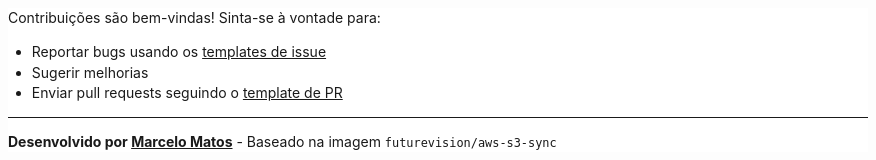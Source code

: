 Contribuições são bem-vindas! Sinta-se à vontade para:
- Reportar bugs usando os [templates de issue](https://github.com/marcelofmatos/aws-s3-collector-garbage/issues/new/choose)
- Sugerir melhorias
- Enviar pull requests seguindo o [template de PR](https://github.com/marcelofmatos/aws-s3-collector-garbage/compare)

---

**Desenvolvido por [Marcelo Matos](https://github.com/marcelofmatos)** - Baseado na imagem `futurevision/aws-s3-sync`